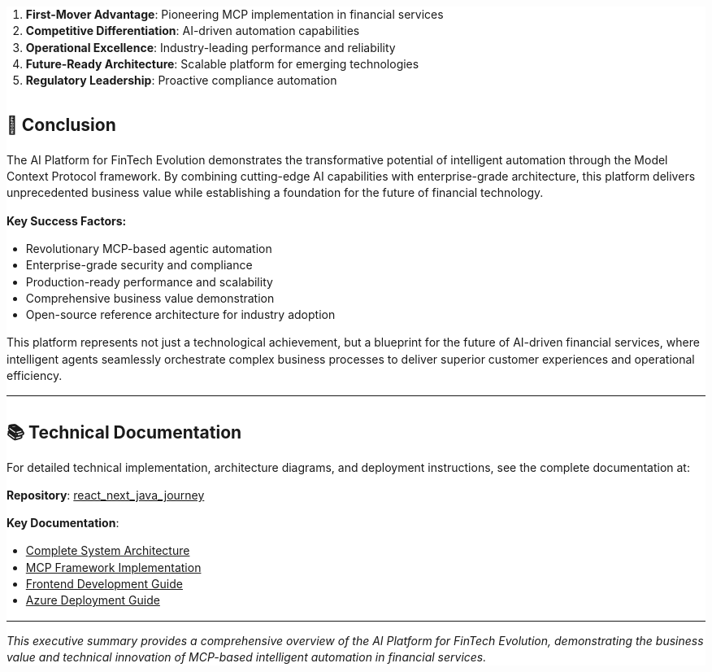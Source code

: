 1. **First-Mover Advantage**: Pioneering MCP implementation in financial services
2. **Competitive Differentiation**: AI-driven automation capabilities
3. **Operational Excellence**: Industry-leading performance and reliability
4. **Future-Ready Architecture**: Scalable platform for emerging technologies
5. **Regulatory Leadership**: Proactive compliance automation

## 🎯 Conclusion

The AI Platform for FinTech Evolution demonstrates the transformative potential of intelligent automation through the Model Context Protocol framework. By combining cutting-edge AI capabilities with enterprise-grade architecture, this platform delivers unprecedented business value while establishing a foundation for the future of financial technology.

**Key Success Factors:**
- Revolutionary MCP-based agentic automation
- Enterprise-grade security and compliance
- Production-ready performance and scalability
- Comprehensive business value demonstration
- Open-source reference architecture for industry adoption

This platform represents not just a technological achievement, but a blueprint for the future of AI-driven financial services, where intelligent agents seamlessly orchestrate complex business processes to deliver superior customer experiences and operational efficiency.

---

## 📚 Technical Documentation

For detailed technical implementation, architecture diagrams, and deployment instructions, see the complete documentation at:

**Repository**: [react_next_java_journey](https://github.com/calvinlee999/react_next_java_journey)

**Key Documentation**:
- [Complete System Architecture](https://github.com/calvinlee999/react_next_java_journey/blob/main/README.md)
- [MCP Framework Implementation](https://github.com/calvinlee999/react_next_java_journey/blob/main/backend/mcp-framework/README.md)
- [Frontend Development Guide](https://github.com/calvinlee999/react_next_java_journey/blob/main/frontend/README.md)
- [Azure Deployment Guide](https://github.com/calvinlee999/react_next_java_journey/blob/main/docs/azure/AZURE_LEVEL1_QUICK_START.md)

---

*This executive summary provides a comprehensive overview of the AI Platform for FinTech Evolution, demonstrating the business value and technical innovation of MCP-based intelligent automation in financial services.*